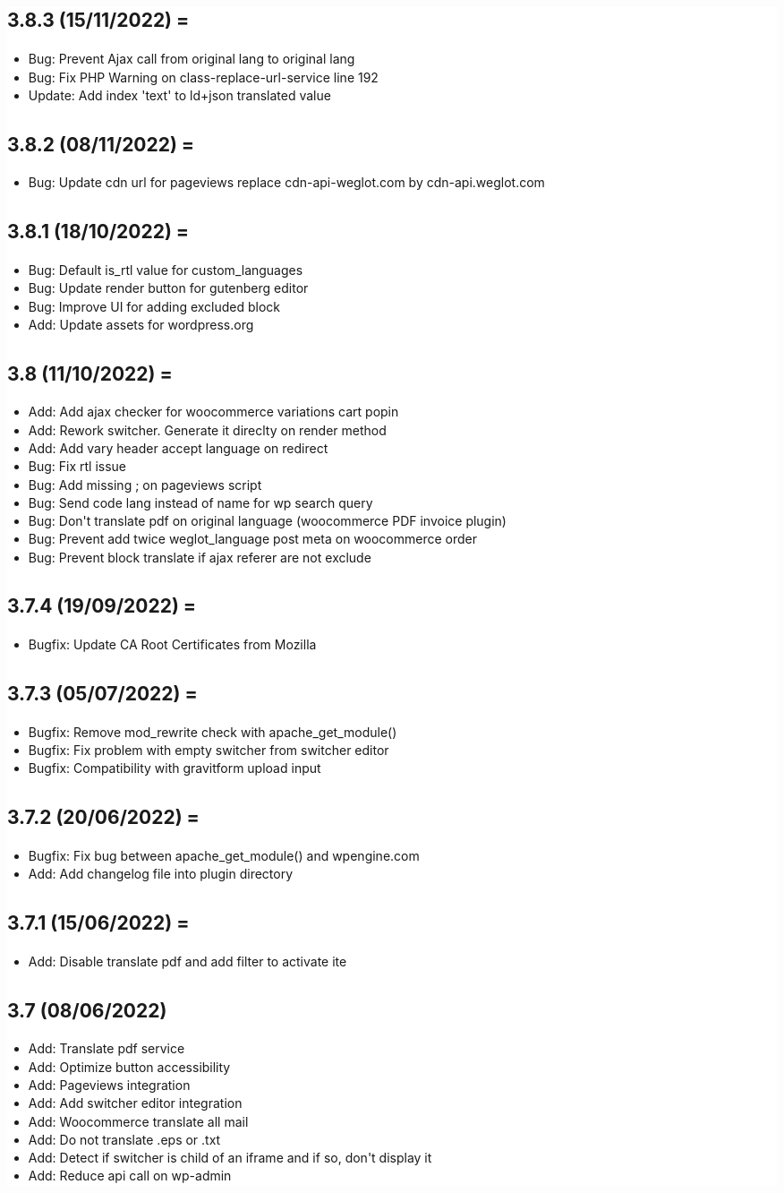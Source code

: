 ## 3.8.3 (15/11/2022) =
* Bug: Prevent Ajax call from original lang to original lang
* Bug: Fix PHP Warning on class-replace-url-service line 192
* Update: Add index 'text' to ld+json translated value

## 3.8.2 (08/11/2022) =
* Bug: Update cdn url for pageviews replace cdn-api-weglot.com by cdn-api.weglot.com

## 3.8.1 (18/10/2022) =
* Bug: Default is_rtl value for custom_languages
* Bug: Update render button for gutenberg editor
* Bug: Improve UI for adding excluded block
* Add: Update assets for wordpress.org

## 3.8 (11/10/2022) =
* Add: Add ajax checker for woocommerce variations cart popin
* Add: Rework switcher. Generate it direclty on render method
* Add: Add vary header accept language on redirect
* Bug: Fix rtl issue
* Bug: Add missing ; on pageviews script
* Bug: Send code lang instead of name for wp search query
* Bug: Don't translate pdf on original language (woocommerce PDF invoice plugin)
* Bug: Prevent add twice weglot_language post meta on woocommerce order
* Bug: Prevent block translate if ajax referer are not exclude

## 3.7.4 (19/09/2022) =
* Bugfix: Update CA Root Certificates from Mozilla

## 3.7.3 (05/07/2022) =
* Bugfix: Remove mod_rewrite check with apache_get_module()
* Bugfix: Fix problem with empty switcher from switcher editor
* Bugfix: Compatibility with gravitform upload input

## 3.7.2 (20/06/2022) =
* Bugfix: Fix bug between apache_get_module() and wpengine.com
* Add: Add changelog file into plugin directory

## 3.7.1 (15/06/2022) =
* Add: Disable translate pdf and add filter to activate ite

## 3.7 (08/06/2022)
* Add: Translate pdf service
* Add: Optimize button accessibility
* Add: Pageviews integration
* Add: Add switcher editor integration
* Add: Woocommerce translate all mail
* Add: Do not translate .eps or .txt
* Add: Detect if switcher is child of an iframe and if so, don't display it
* Add: Reduce api call on wp-admin
